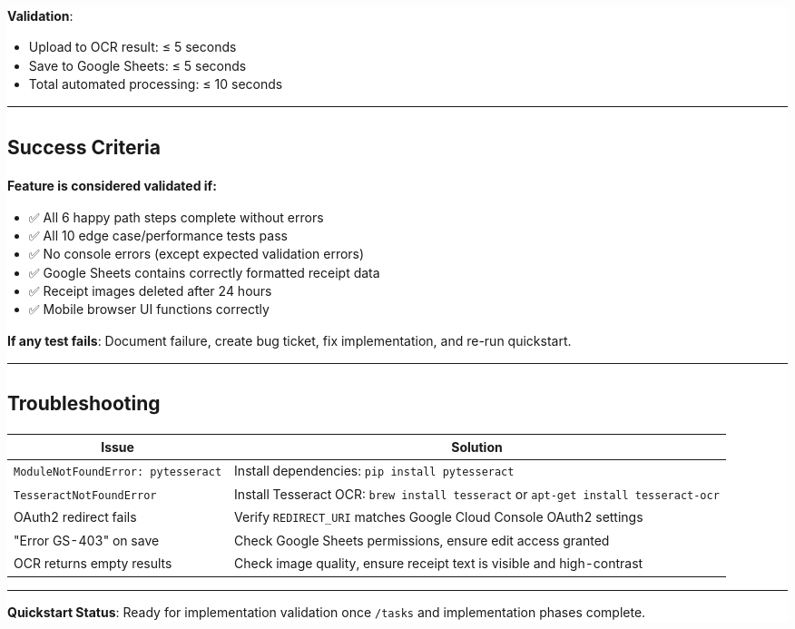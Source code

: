 **Validation**:
- Upload to OCR result: ≤ 5 seconds
- Save to Google Sheets: ≤ 5 seconds
- Total automated processing: ≤ 10 seconds

---

## Success Criteria

**Feature is considered validated if:**
- ✅ All 6 happy path steps complete without errors
- ✅ All 10 edge case/performance tests pass
- ✅ No console errors (except expected validation errors)
- ✅ Google Sheets contains correctly formatted receipt data
- ✅ Receipt images deleted after 24 hours
- ✅ Mobile browser UI functions correctly

**If any test fails**: Document failure, create bug ticket, fix implementation, and re-run quickstart.

---

## Troubleshooting

| Issue | Solution |
|-------|----------|
| `ModuleNotFoundError: pytesseract` | Install dependencies: `pip install pytesseract` |
| `TesseractNotFoundError` | Install Tesseract OCR: `brew install tesseract` or `apt-get install tesseract-ocr` |
| OAuth2 redirect fails | Verify `REDIRECT_URI` matches Google Cloud Console OAuth2 settings |
| "Error GS-403" on save | Check Google Sheets permissions, ensure edit access granted |
| OCR returns empty results | Check image quality, ensure receipt text is visible and high-contrast |

---

**Quickstart Status**: Ready for implementation validation once `/tasks` and implementation phases complete.
